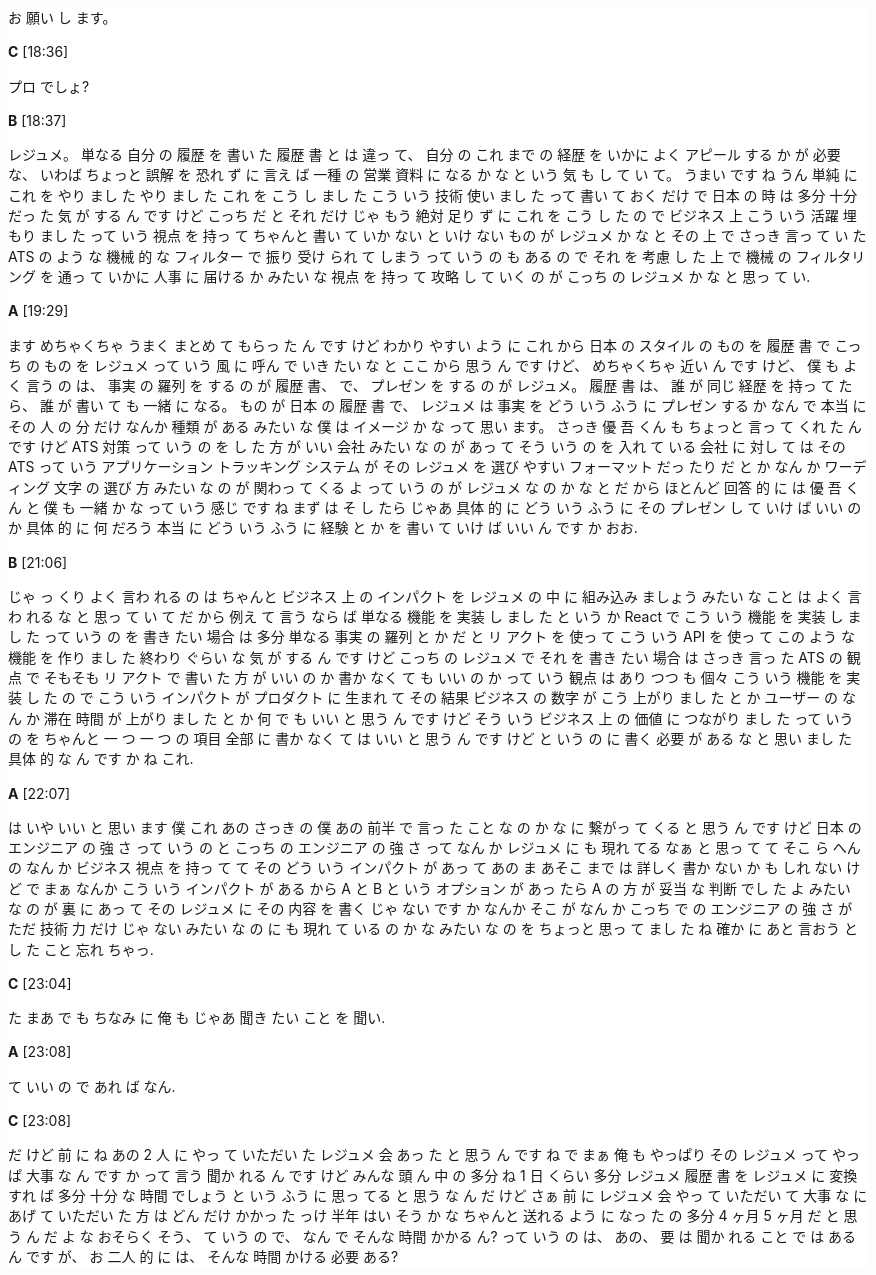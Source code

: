 お 願い し ます。

**C** [18:36]

プロ でしょ?

**B** [18:37]

レジュメ。 単なる 自分 の 履歴 を 書い た 履歴 書 と は 違っ て、 自分 の これ まで の 経歴 を いかに よく アピール する か が 必要 な、 いわば ちょっと 誤解 を 恐れ ず に 言え ば 一種 の 営業 資料 に なる か な と いう 気 も し て い て。 うまい です ね うん 単純 に これ を やり まし た やり まし た これ を こう し まし た こう いう 技術 使い まし た って 書い て おく だけ で 日本 の 時 は 多分 十分 だっ た 気 が する ん です けど こっち だ と それ だけ じゃ もう 絶対 足り ず に これ を こう し た の で ビジネス 上 こう いう 活躍 埋 もり まし た って いう 視点 を 持っ て ちゃんと 書い て いか ない と いけ ない もの が レジュメ か な と その 上 で さっき 言っ て い た ATS の よう な 機械 的 な フィルター で 振り 受け られ て しまう って いう の も ある の で それ を 考慮 し た 上 で 機械 の フィルタリング を 通っ て いかに 人事 に 届ける か みたい な 視点 を 持っ て 攻略 し て いく の が こっち の レジュメ か な と 思っ て い.

**A** [19:29]

ます めちゃくちゃ うまく まとめ て もらっ た ん です けど わかり やすい よう に これ から 日本 の スタイル の もの を 履歴 書 で こっち の もの を レジュメ って いう 風 に 呼ん で いき たい な と ここ から 思う ん です けど、 めちゃくちゃ 近い ん です けど、 僕 も よく 言う の は、 事実 の 羅列 を する の が 履歴 書、 で、 プレゼン を する の が レジュメ。 履歴 書 は、 誰 が 同じ 経歴 を 持っ て たら、 誰 が 書い て も 一緒 に なる。 もの が 日本 の 履歴 書 で、 レジュメ は 事実 を どう いう ふう に プレゼン する か なん で 本当 に その 人 の 分 だけ なんか 種類 が ある みたい な 僕 は イメージ か な って 思い ます。 さっき 優 吾 くん も ちょっと 言っ て くれ た ん です けど ATS 対策 って いう の を し た 方 が いい 会社 みたい な の が あっ て そう いう の を 入れ て いる 会社 に 対し て は その ATS って いう アプリケーション トラッキング システム が その レジュメ を 選び やすい フォーマット だっ たり だ と か なん か ワーディング 文字 の 選び 方 みたい な の が 関わっ て くる よ って いう の が レジュメ な の か な と だ から ほとんど 回答 的 に は 優 吾 くん と 僕 も 一緒 か な って いう 感じ です ね まず は そ し たら じゃあ 具体 的 に どう いう ふう に その プレゼン し て いけ ば いい の か 具体 的 に 何 だろう 本当 に どう いう ふう に 経験 と か を 書い て いけ ば いい ん です か おお.

**B** [21:06]

じゃ っ くり よく 言わ れる の は ちゃんと ビジネス 上 の インパクト を レジュメ の 中 に 組み込み ましょう みたい な こと は よく 言わ れる な と 思っ て い て だ から 例え て 言う なら ば 単なる 機能 を 実装 し まし た と いう か React で こう いう 機能 を 実装 し まし た って いう の を 書き たい 場合 は 多分 単なる 事実 の 羅列 と か だ と リ アクト を 使っ て こう いう API を 使っ て この よう な 機能 を 作り まし た 終わり ぐらい な 気 が する ん です けど こっち の レジュメ で それ を 書き たい 場合 は さっき 言っ た ATS の 観点 で そもそも リ アクト で 書い た 方 が いい の か 書か なく て も いい の か って いう 観点 は あり つつ も 個々 こう いう 機能 を 実装 し た の で こう いう インパクト が プロダクト に 生まれ て その 結果 ビジネス の 数字 が こう 上がり まし た と か ユーザー の なん か 滞在 時間 が 上がり まし た と か 何 で も いい と 思う ん です けど そう いう ビジネス 上 の 価値 に つながり まし た って いう の を ちゃんと 一 つ 一 つ の 項目 全部 に 書か なく て は いい と 思う ん です けど と いう の に 書く 必要 が ある な と 思い まし た 具体 的 な ん です か ね これ.

**A** [22:07]

は いや いい と 思い ます 僕 これ あの さっき の 僕 あの 前半 で 言っ た こと な の か な に 繋がっ て くる と 思う ん です けど 日本 の エンジニア の 強 さ って いう の と こっち の エンジニア の 強 さ って なん か レジュメ に も 現れ てる なぁ と 思っ て て そこ ら へん の なん か ビジネス 視点 を 持っ て て その どう いう インパクト が あっ て あの ま あそこ まで は 詳しく 書か ない か も しれ ない けど で まぁ なんか こう いう インパクト が ある から A と B と いう オプション が あっ たら A の 方 が 妥当 な 判断 でし た よ みたい な の が 裏 に あっ て その レジュメ に その 内容 を 書く じゃ ない です か なんか そこ が なん か こっち で の エンジニア の 強 さ が ただ 技術 力 だけ じゃ ない みたい な の に も 現れ て いる の か な みたい な の を ちょっと 思っ て まし た ね 確か に あと 言おう と し た こと 忘れ ちゃっ.

**C** [23:04]

た まあ で も ちなみ に 俺 も じゃあ 聞き たい こと を 聞い.

**A** [23:08]

て いい の で あれ ば なん.

**C** [23:08]

だ けど 前 に ね あの 2 人 に やっ て いただい た レジュメ 会 あっ た と 思う ん です ね で まぁ 俺 も やっぱり その レジュメ って やっぱ 大事 な ん です か って 言う 聞か れる ん です けど みんな 頭 ん 中 の 多分 ね 1 日 くらい 多分 レジュメ 履歴 書 を レジュメ に 変換 すれ ば 多分 十分 な 時間 でしょう と いう ふう に 思っ てる と 思う な ん だ けど さぁ 前 に レジュメ 会 やっ て いただい て 大事 な に あげ て いただい た 方 は どん だけ かかっ た っけ 半年 はい そう か な ちゃんと 送れる よう に なっ た の 多分 4 ヶ月 5 ヶ月 だ と 思う ん だ よ な おそらく そう、 て いう の で、 なん で そんな 時間 かかる ん? って いう の は、 あの、 要 は 聞か れる こと で は ある ん です が、 お 二人 的 に は、 そんな 時間 かける 必要 ある?
